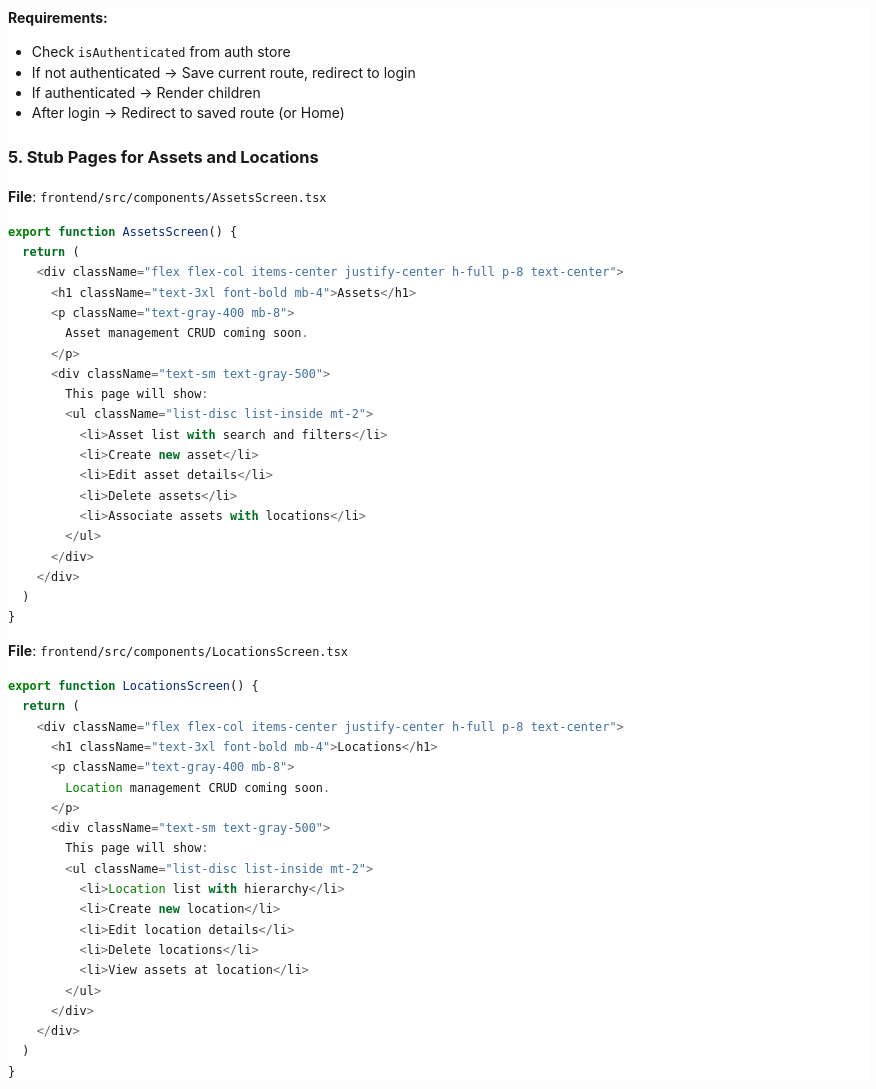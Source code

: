 **Requirements:**
- Check `isAuthenticated` from auth store
- If not authenticated → Save current route, redirect to login
- If authenticated → Render children
- After login → Redirect to saved route (or Home)

### 5. Stub Pages for Assets and Locations

**File**: `frontend/src/components/AssetsScreen.tsx`

```typescript
export function AssetsScreen() {
  return (
    <div className="flex flex-col items-center justify-center h-full p-8 text-center">
      <h1 className="text-3xl font-bold mb-4">Assets</h1>
      <p className="text-gray-400 mb-8">
        Asset management CRUD coming soon.
      </p>
      <div className="text-sm text-gray-500">
        This page will show:
        <ul className="list-disc list-inside mt-2">
          <li>Asset list with search and filters</li>
          <li>Create new asset</li>
          <li>Edit asset details</li>
          <li>Delete assets</li>
          <li>Associate assets with locations</li>
        </ul>
      </div>
    </div>
  )
}
```

**File**: `frontend/src/components/LocationsScreen.tsx`

```typescript
export function LocationsScreen() {
  return (
    <div className="flex flex-col items-center justify-center h-full p-8 text-center">
      <h1 className="text-3xl font-bold mb-4">Locations</h1>
      <p className="text-gray-400 mb-8">
        Location management CRUD coming soon.
      </p>
      <div className="text-sm text-gray-500">
        This page will show:
        <ul className="list-disc list-inside mt-2">
          <li>Location list with hierarchy</li>
          <li>Create new location</li>
          <li>Edit location details</li>
          <li>Delete locations</li>
          <li>View assets at location</li>
        </ul>
      </div>
    </div>
  )
}
```

